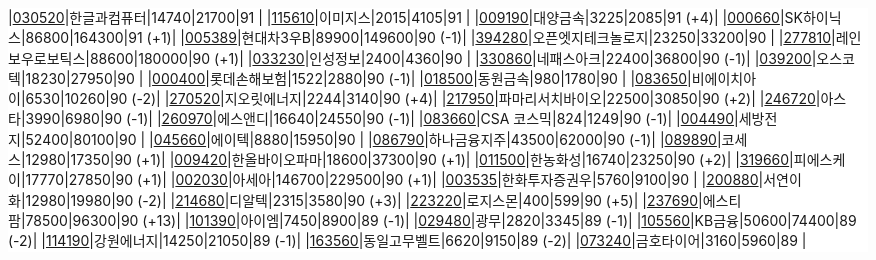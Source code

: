 |[030520](https://finance.daum.net/quotes/A030520)|한글과컴퓨터|14740|21700|91 |
|[115610](https://finance.daum.net/quotes/A115610)|이미지스|2015|4105|91 |
|[009190](https://finance.daum.net/quotes/A009190)|대양금속|3225|2085|91 (+4)|
|[000660](https://finance.daum.net/quotes/A000660)|SK하이닉스|86800|164300|91 (+1)|
|[005389](https://finance.daum.net/quotes/A005389)|현대차3우B|89900|149600|90 (-1)|
|[394280](https://finance.daum.net/quotes/A394280)|오픈엣지테크놀로지|23250|33200|90 |
|[277810](https://finance.daum.net/quotes/A277810)|레인보우로보틱스|88600|180000|90 (+1)|
|[033230](https://finance.daum.net/quotes/A033230)|인성정보|2400|4360|90 |
|[330860](https://finance.daum.net/quotes/A330860)|네패스아크|22400|36800|90 (-1)|
|[039200](https://finance.daum.net/quotes/A039200)|오스코텍|18230|27950|90 |
|[000400](https://finance.daum.net/quotes/A000400)|롯데손해보험|1522|2880|90 (-1)|
|[018500](https://finance.daum.net/quotes/A018500)|동원금속|980|1780|90 |
|[083650](https://finance.daum.net/quotes/A083650)|비에이치아이|6530|10260|90 (-2)|
|[270520](https://finance.daum.net/quotes/A270520)|지오릿에너지|2244|3140|90 (+4)|
|[217950](https://finance.daum.net/quotes/A217950)|파마리서치바이오|22500|30850|90 (+2)|
|[246720](https://finance.daum.net/quotes/A246720)|아스타|3990|6980|90 (-1)|
|[260970](https://finance.daum.net/quotes/A260970)|에스앤디|16640|24550|90 (-1)|
|[083660](https://finance.daum.net/quotes/A083660)|CSA 코스믹|824|1249|90 (-1)|
|[004490](https://finance.daum.net/quotes/A004490)|세방전지|52400|80100|90 |
|[045660](https://finance.daum.net/quotes/A045660)|에이텍|8880|15950|90 |
|[086790](https://finance.daum.net/quotes/A086790)|하나금융지주|43500|62000|90 (-1)|
|[089890](https://finance.daum.net/quotes/A089890)|코세스|12980|17350|90 (+1)|
|[009420](https://finance.daum.net/quotes/A009420)|한올바이오파마|18600|37300|90 (+1)|
|[011500](https://finance.daum.net/quotes/A011500)|한농화성|16740|23250|90 (+2)|
|[319660](https://finance.daum.net/quotes/A319660)|피에스케이|17770|27850|90 (+1)|
|[002030](https://finance.daum.net/quotes/A002030)|아세아|146700|229500|90 (+1)|
|[003535](https://finance.daum.net/quotes/A003535)|한화투자증권우|5760|9100|90 |
|[200880](https://finance.daum.net/quotes/A200880)|서연이화|12980|19980|90 (-2)|
|[214680](https://finance.daum.net/quotes/A214680)|디알텍|2315|3580|90 (+3)|
|[223220](https://finance.daum.net/quotes/A223220)|로지스몬|400|599|90 (+5)|
|[237690](https://finance.daum.net/quotes/A237690)|에스티팜|78500|96300|90 (+13)|
|[101390](https://finance.daum.net/quotes/A101390)|아이엠|7450|8900|89 (-1)|
|[029480](https://finance.daum.net/quotes/A029480)|광무|2820|3345|89 (-1)|
|[105560](https://finance.daum.net/quotes/A105560)|KB금융|50600|74400|89 (-2)|
|[114190](https://finance.daum.net/quotes/A114190)|강원에너지|14250|21050|89 (-1)|
|[163560](https://finance.daum.net/quotes/A163560)|동일고무벨트|6620|9150|89 (-2)|
|[073240](https://finance.daum.net/quotes/A073240)|금호타이어|3160|5960|89 |